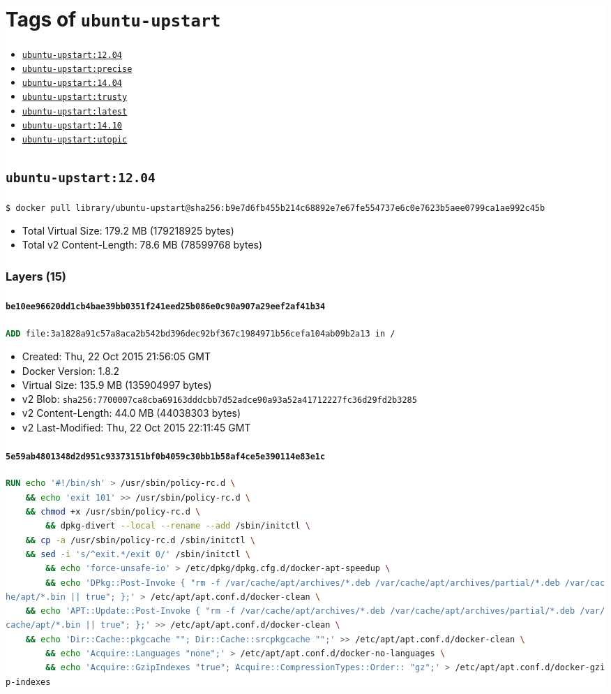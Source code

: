 

# Tags of `ubuntu-upstart`

-	[`ubuntu-upstart:12.04`](#ubuntu-upstart1204)
-	[`ubuntu-upstart:precise`](#ubuntu-upstartprecise)
-	[`ubuntu-upstart:14.04`](#ubuntu-upstart1404)
-	[`ubuntu-upstart:trusty`](#ubuntu-upstarttrusty)
-	[`ubuntu-upstart:latest`](#ubuntu-upstartlatest)
-	[`ubuntu-upstart:14.10`](#ubuntu-upstart1410)
-	[`ubuntu-upstart:utopic`](#ubuntu-upstartutopic)

## `ubuntu-upstart:12.04`

```console
$ docker pull library/ubuntu-upstart@sha256:b9e7d6fb455b214c68892e7e67fe554737e6c0e7623b5aee0799ca1ae992c45b
```

-	Total Virtual Size: 179.2 MB (179218925 bytes)
-	Total v2 Content-Length: 78.6 MB (78599768 bytes)

### Layers (15)

#### `be10ee96620dd1cb4bae39bb0351f241eed25b086e0c90a907a29eef2af41b34`

```dockerfile
ADD file:3a1828a91c57a8aca2b542bd396dec92bf367c1984971b56cefa104ab09b2a13 in /
```

-	Created: Thu, 22 Oct 2015 21:56:05 GMT
-	Docker Version: 1.8.2
-	Virtual Size: 135.9 MB (135904997 bytes)
-	v2 Blob: `sha256:7700007ca8cba69163dddcbb7d52adce90a93a52a41712227fc36d29fd2b3285`
-	v2 Content-Length: 44.0 MB (44038303 bytes)
-	v2 Last-Modified: Thu, 22 Oct 2015 22:11:45 GMT

#### `5e59ab4801348d2d951c93373151bf0b4059c30bb1b58af4ce5e390114e83e1c`

```dockerfile
RUN echo '#!/bin/sh' > /usr/sbin/policy-rc.d \
	&& echo 'exit 101' >> /usr/sbin/policy-rc.d \
	&& chmod +x /usr/sbin/policy-rc.d \
		&& dpkg-divert --local --rename --add /sbin/initctl \
	&& cp -a /usr/sbin/policy-rc.d /sbin/initctl \
	&& sed -i 's/^exit.*/exit 0/' /sbin/initctl \
		&& echo 'force-unsafe-io' > /etc/dpkg/dpkg.cfg.d/docker-apt-speedup \
		&& echo 'DPkg::Post-Invoke { "rm -f /var/cache/apt/archives/*.deb /var/cache/apt/archives/partial/*.deb /var/cache/apt/*.bin || true"; };' > /etc/apt/apt.conf.d/docker-clean \
	&& echo 'APT::Update::Post-Invoke { "rm -f /var/cache/apt/archives/*.deb /var/cache/apt/archives/partial/*.deb /var/cache/apt/*.bin || true"; };' >> /etc/apt/apt.conf.d/docker-clean \
	&& echo 'Dir::Cache::pkgcache ""; Dir::Cache::srcpkgcache "";' >> /etc/apt/apt.conf.d/docker-clean \
		&& echo 'Acquire::Languages "none";' > /etc/apt/apt.conf.d/docker-no-languages \
		&& echo 'Acquire::GzipIndexes "true"; Acquire::CompressionTypes::Order:: "gz";' > /etc/apt/apt.conf.d/docker-gzip-indexes
```
